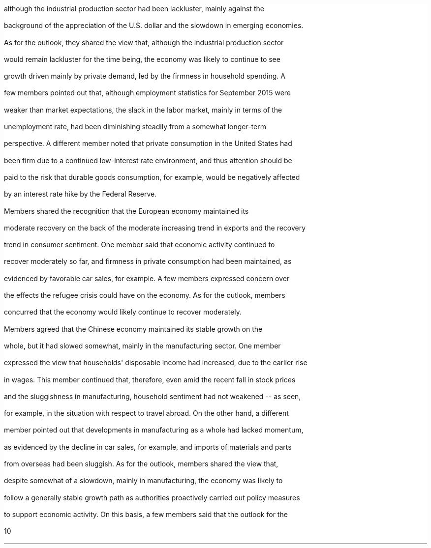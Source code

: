 although the industrial production sector had been lackluster, mainly against the

background of the appreciation of the U.S. dollar and the slowdown in emerging economies.

As for the outlook, they shared the view that, although the industrial production sector

would remain lackluster for the time being, the economy was likely to continue to see

growth driven mainly by private demand, led by the firmness in household spending. A

few members pointed out that, although employment statistics for September 2015 were

weaker than market expectations, the slack in the labor market, mainly in terms of the

unemployment rate, had been diminishing steadily from a somewhat longer-term

perspective. A different member noted that private consumption in the United States had

been firm due to a continued low-interest rate environment, and thus attention should be

paid to the risk that durable goods consumption, for example, would be negatively affected

by an interest rate hike by the Federal Reserve.

Members shared the recognition that the European economy maintained its

moderate recovery on the back of the moderate increasing trend in exports and the recovery

trend in consumer sentiment. One member said that economic activity continued to

recover moderately so far, and firmness in private consumption had been maintained, as

evidenced by favorable car sales, for example. A few members expressed concern over

the effects the refugee crisis could have on the economy. As for the outlook, members

concurred that the economy would likely continue to recover moderately.

Members agreed that the Chinese economy maintained its stable growth on the

whole, but it had slowed somewhat, mainly in the manufacturing sector. One member

expressed the view that households' disposable income had increased, due to the earlier rise

in wages. This member continued that, therefore, even amid the recent fall in stock prices

and the sluggishness in manufacturing, household sentiment had not weakened -- as seen,

for example, in the situation with respect to travel abroad. On the other hand, a different

member pointed out that developments in manufacturing as a whole had lacked momentum,

as evidenced by the decline in car sales, for example, and imports of materials and parts

from overseas had been sluggish. As for the outlook, members shared the view that,

despite somewhat of a slowdown, mainly in manufacturing, the economy was likely to

follow a generally stable growth path as authorities proactively carried out policy measures

to support economic activity. On this basis, a few members said that the outlook for the

10


-----
